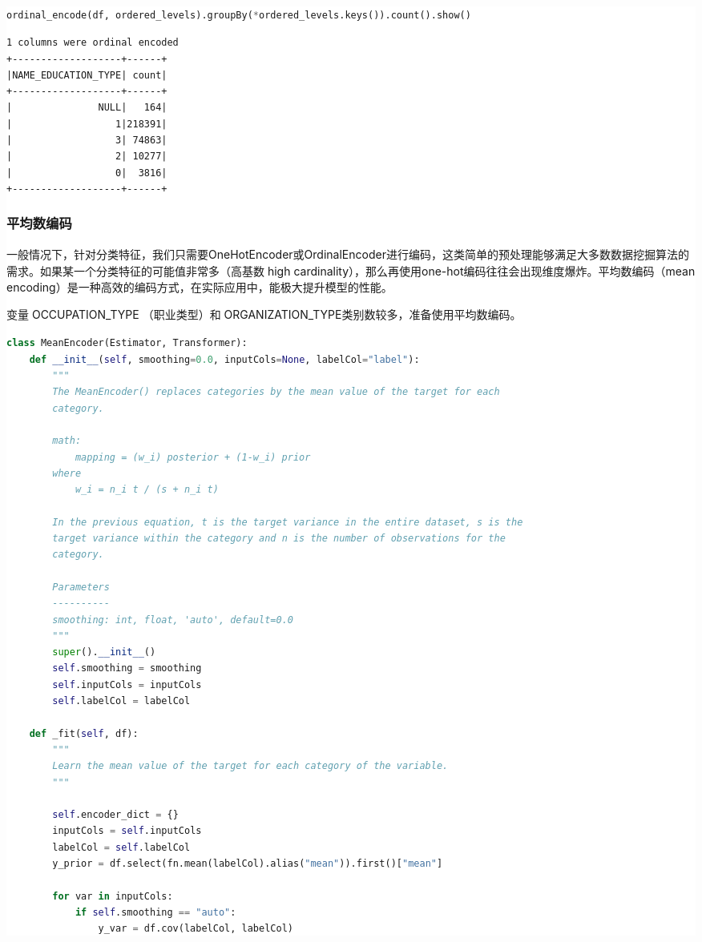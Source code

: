 
```python
ordinal_encode(df, ordered_levels).groupBy(*ordered_levels.keys()).count().show()
```

    1 columns were ordinal encoded
    +-------------------+------+
    |NAME_EDUCATION_TYPE| count|
    +-------------------+------+
    |               NULL|   164|
    |                  1|218391|
    |                  3| 74863|
    |                  2| 10277|
    |                  0|  3816|
    +-------------------+------+                                                        

### 平均数编码

一般情况下，针对分类特征，我们只需要OneHotEncoder或OrdinalEncoder进行编码，这类简单的预处理能够满足大多数数据挖掘算法的需求。如果某一个分类特征的可能值非常多（高基数 high cardinality），那么再使用one-hot编码往往会出现维度爆炸。平均数编码（mean encoding）是一种高效的编码方式，在实际应用中，能极大提升模型的性能。

变量 OCCUPATION_TYPE （职业类型）和 ORGANIZATION_TYPE类别数较多，准备使用平均数编码。


```python
class MeanEncoder(Estimator, Transformer):
    def __init__(self, smoothing=0.0, inputCols=None, labelCol="label"):
        """
        The MeanEncoder() replaces categories by the mean value of the target for each
        category.
        
        math:
            mapping = (w_i) posterior + (1-w_i) prior
        where
            w_i = n_i t / (s + n_i t)
        
        In the previous equation, t is the target variance in the entire dataset, s is the
        target variance within the category and n is the number of observations for the
        category.
        
        Parameters
        ----------
        smoothing: int, float, 'auto', default=0.0
        """
        super().__init__()
        self.smoothing = smoothing
        self.inputCols = inputCols
        self.labelCol = labelCol
    
    def _fit(self, df):
        """
        Learn the mean value of the target for each category of the variable.
        """

        self.encoder_dict = {}
        inputCols = self.inputCols
        labelCol = self.labelCol
        y_prior = df.select(fn.mean(labelCol).alias("mean")).first()["mean"]
        
        for var in inputCols:
            if self.smoothing == "auto":
                y_var = df.cov(labelCol, labelCol)
```